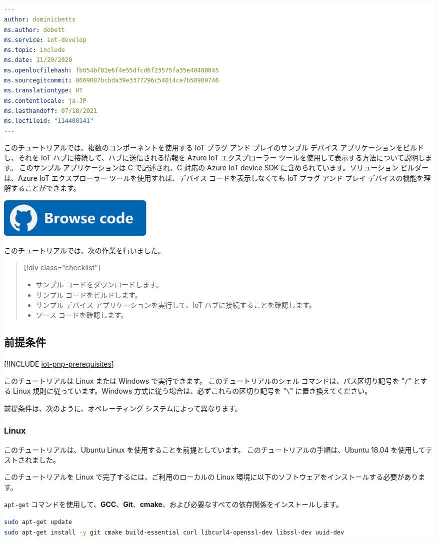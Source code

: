 ```yaml
---
author: dominicbetts
ms.author: dobett
ms.service: iot-develop
ms.topic: include
ms.date: 11/20/2020
ms.openlocfilehash: fb054bf82e6f4e55dfcd6f23575fa35e40400845
ms.sourcegitcommit: 8669087bcbda39e3377296c54014ce7b58909746
ms.translationtype: HT
ms.contentlocale: ja-JP
ms.lasthandoff: 07/18/2021
ms.locfileid: "114400141"
---
```

このチュートリアルでは、複数のコンポーネントを使用する IoT プラグ アンド プレイのサンプル デバイス アプリケーションをビルドし、それを IoT ハブに接続して、ハブに送信される情報を Azure IoT エクスプローラー ツールを使用して表示する方法について説明します。 このサンプル アプリケーションは C で記述され、C 対応の Azure IoT device SDK に含められています。ソリューション ビルダーは、Azure IoT エクスプローラー ツールを使用すれば、デバイス コードを表示しなくても IoT プラグ アンド プレイ デバイスの機能を理解することができます。

[![コードを参照](../articles/iot-central/core/media/common/browse-code.svg)](https://github.com/Azure/azure-iot-sdk-c/tree/master/iothub_client/samples/pnp)

このチュートリアルでは、次の作業を行いました。

> [!div class="checklist"]
> * サンプル コードをダウンロードします。
> * サンプル コードをビルドします。
> * サンプル デバイス アプリケーションを実行して、IoT ハブに接続することを確認します。
> * ソース コードを確認します。

## <a name="prerequisites"></a>前提条件

[!INCLUDE [iot-pnp-prerequisites](iot-pnp-prerequisites.md)]

このチュートリアルは Linux または Windows で実行できます。 このチュートリアルのシェル コマンドは、パス区切り記号を "`/`" とする Linux 規則に従っています。Windows 方式に従う場合は、必ずこれらの区切り記号を "`\`" に置き換えてください。

前提条件は、次のように、オペレーティング システムによって異なります。

### <a name="linux"></a>Linux

このチュートリアルは、Ubuntu Linux を使用することを前提としています。 このチュートリアルの手順は、Ubuntu 18.04 を使用してテストされました。

このチュートリアルを Linux で完了するには、ご利用のローカルの Linux 環境に以下のソフトウェアをインストールする必要があります。

`apt-get` コマンドを使用して、**GCC**、**Git**、**cmake**、および必要なすべての依存関係をインストールします。

```sh
sudo apt-get update
sudo apt-get install -y git cmake build-essential curl libcurl4-openssl-dev libssl-dev uuid-dev
```
